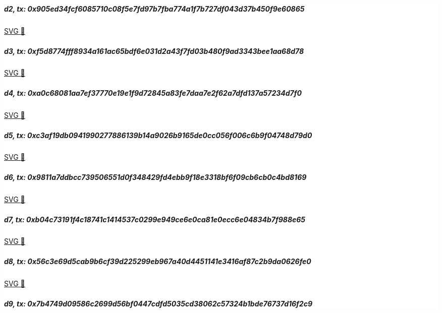 ##### d2, tx: 0x905ed34fcf6085710c08f5e7fd97b7fba774a1f7b727df043d37b450f9e60865

[SVG :telescope:]()


```plantuml
```

##### d3, tx: 0xf5d8774fff8934a161ac65bdf6e031d2a43f7fd03b480f9ad3343bee1aa68d78

[SVG :telescope:]()


```plantuml
```

##### d4, tx: 0xa0c68081aa7ef37770e19e1f9d72845a83fe7daa7e2f62a7dfd137a57234d7f0

[SVG :telescope:]()


```plantuml
```

##### d5, tx: 0xc3af19db0941990277886139b14a9026b9165de0cc056f006c6b9f04748d79d0

[SVG :telescope:]()


```plantuml
```

##### d6, tx: 0x9811a7ddbcc739506551d0f348429fd4ebb9f18e3318bf6f09cb6cb0c4bd8169

[SVG :telescope:]()


```plantuml
```

##### d7, tx: 0xb04c73191f4c18741c1414537c0299e949ce6e0ca81e0ecc6e04834b7f988e65

[SVG :telescope:]()


```plantuml
```

##### d8, tx: 0x56c3e69d5cab9b6cf39d225299eb967a40d4451141e3416af87c2b9da0626fe0

[SVG :telescope:]()


```plantuml
```

##### d9, tx: 0x7b4749d09586c2699d56bf0447cdfd5035cd38062c57324b1bde76737d16f2c9
